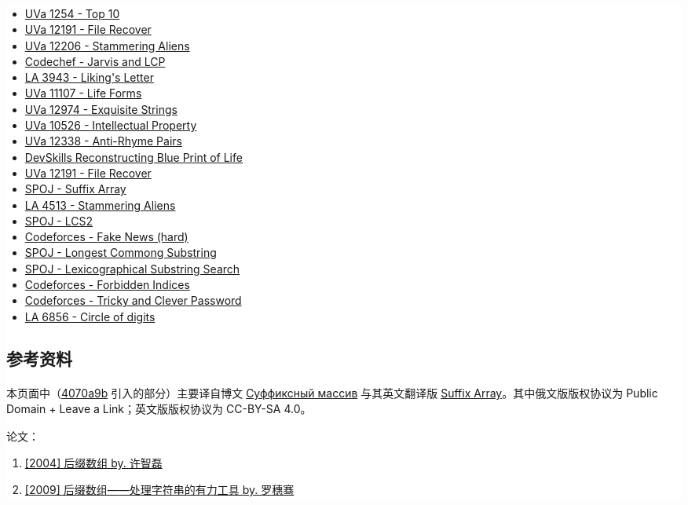 -   [UVa 1254 - Top 10](https://uva.onlinejudge.org/index.php?option=com_onlinejudge&Itemid=8&page=show_problem&problem=3695)
-   [UVa 12191 - File Recover](https://uva.onlinejudge.org/index.php?option=com_onlinejudge&Itemid=8&page=show_problem&problem=3343)
-   [UVa 12206 - Stammering Aliens](https://uva.onlinejudge.org/index.php?option=onlinejudge&page=show_problem&problem=3358)
-   [Codechef - Jarvis and LCP](https://www.codechef.com/problems/INSQ16F)
-   [LA 3943 - Liking's Letter](https://icpcarchive.ecs.baylor.edu/index.php?option=onlinejudge&Itemid=8&page=show_problem&problem=1944)
-   [UVa 11107 - Life Forms](https://uva.onlinejudge.org/index.php?option=com_onlinejudge&Itemid=8&page=show_problem&problem=2048)
-   [UVa 12974 - Exquisite Strings](https://uva.onlinejudge.org/index.php?option=com_onlinejudge&Itemid=8&category=862&page=show_problem&problem=4853)
-   [UVa 10526 - Intellectual Property](https://uva.onlinejudge.org/index.php?option=com_onlinejudge&Itemid=8&page=show_problem&problem=1467)
-   [UVa 12338 - Anti-Rhyme Pairs](https://uva.onlinejudge.org/index.php?option=onlinejudge&page=show_problem&problem=3760)
-   [DevSkills Reconstructing Blue Print of Life](https://devskill.com/CodingProblems/ViewProblem/328)
-   [UVa 12191 - File Recover](https://uva.onlinejudge.org/index.php?option=com_onlinejudge&Itemid=8&page=show_problem&problem=3343)
-   [SPOJ - Suffix Array](http://www.spoj.com/problems/SARRAY/)
-   [LA 4513 - Stammering Aliens](https://icpcarchive.ecs.baylor.edu/index.php?option=com_onlinejudge&Itemid=8&page=show_problem&problem=2514)
-   [SPOJ - LCS2](http://www.spoj.com/problems/LCS2/)
-   [Codeforces - Fake News (hard)](http://codeforces.com/contest/802/problem/I)
-   [SPOJ - Longest Commong Substring](http://www.spoj.com/problems/LONGCS/)
-   [SPOJ - Lexicographical Substring Search](http://www.spoj.com/problems/SUBLEX/)
-   [Codeforces - Forbidden Indices](http://codeforces.com/contest/873/problem/F)
-   [Codeforces - Tricky and Clever Password](http://codeforces.com/contest/30/problem/E)
-   [LA 6856 - Circle of digits](https://icpcarchive.ecs.baylor.edu/index.php?option=onlinejudge&page=show_problem&problem=4868)

## 参考资料

本页面中（[4070a9b](https://github.com/OI-wiki/OI-wiki/pull/950/commits/4070a9b3db8576db16c74d3ec33806ad10476eef) 引入的部分）主要译自博文 [Суффиксный массив](http://e-maxx.ru/algo/suffix_array) 与其英文翻译版 [Suffix Array](https://cp-algorithms.com/string/suffix-array.html)。其中俄文版版权协议为 Public Domain + Leave a Link；英文版版权协议为 CC-BY-SA 4.0。

论文：

1.  [\[2004\] 后缀数组 by. 许智磊][1]

2.  [\[2009\] 后缀数组——处理字符串的有力工具 by. 罗穗骞][2]

[1]: https://wenku.baidu.com/view/0dc03d2b1611cc7931b765ce0508763230127479.html "[2004] 后缀数组 by. 徐智磊"

[2]: https://wenku.baidu.com/view/5b886b1ea76e58fafab00374.html "[2009] 后缀数组——处理字符串的有力工具 by. 罗穗骞"
